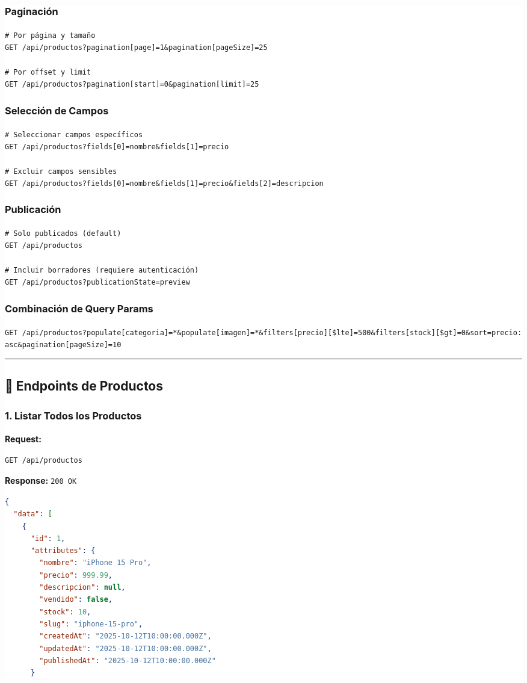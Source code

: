 ### Paginación

```http
# Por página y tamaño
GET /api/productos?pagination[page]=1&pagination[pageSize]=25

# Por offset y limit
GET /api/productos?pagination[start]=0&pagination[limit]=25
```

### Selección de Campos

```http
# Seleccionar campos específicos
GET /api/productos?fields[0]=nombre&fields[1]=precio

# Excluir campos sensibles
GET /api/productos?fields[0]=nombre&fields[1]=precio&fields[2]=descripcion
```

### Publicación

```http
# Solo publicados (default)
GET /api/productos

# Incluir borradores (requiere autenticación)
GET /api/productos?publicationState=preview
```

### Combinación de Query Params

```http
GET /api/productos?populate[categoria]=*&populate[imagen]=*&filters[precio][$lte]=500&filters[stock][$gt]=0&sort=precio:asc&pagination[pageSize]=10
```

---

## 📱 Endpoints de Productos

### 1. Listar Todos los Productos

**Request:**

```http
GET /api/productos
```

**Response:** `200 OK`

```json
{
  "data": [
    {
      "id": 1,
      "attributes": {
        "nombre": "iPhone 15 Pro",
        "precio": 999.99,
        "descripcion": null,
        "vendido": false,
        "stock": 10,
        "slug": "iphone-15-pro",
        "createdAt": "2025-10-12T10:00:00.000Z",
        "updatedAt": "2025-10-12T10:00:00.000Z",
        "publishedAt": "2025-10-12T10:00:00.000Z"
      }
```